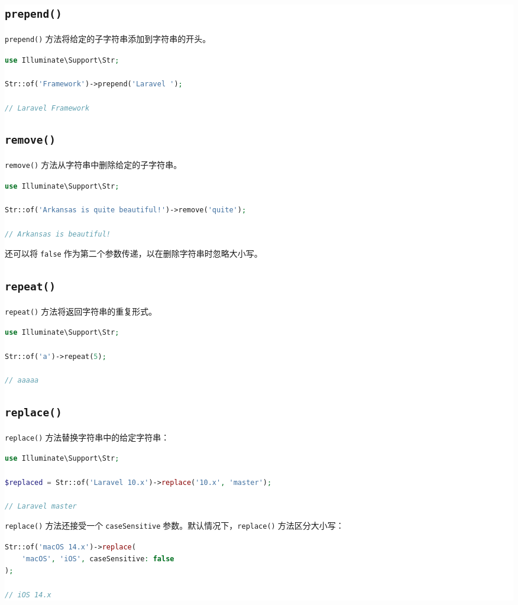 ## `prepend()`

`prepend()` 方法将给定的子字符串添加到字符串的开头。


```php
use Illuminate\Support\Str;

Str::of('Framework')->prepend('Laravel ');

// Laravel Framework
```

## `remove()`

`remove()` 方法从字符串中删除给定的子字符串。

```php
use Illuminate\Support\Str;

Str::of('Arkansas is quite beautiful!')->remove('quite');

// Arkansas is beautiful!
```

还可以将 `false` 作为第二个参数传递，以在删除字符串时忽略大小写。


## `repeat()`

`repeat()` 方法将返回字符串的重复形式。

```php
use Illuminate\Support\Str;

Str::of('a')->repeat(5);

// aaaaa
```

## `replace()`

`replace()` 方法替换字符串中的给定字符串：

```php
use Illuminate\Support\Str;
 
$replaced = Str::of('Laravel 10.x')->replace('10.x', 'master');
 
// Laravel master
```

`replace()` 方法还接受一个 `caseSensitive` 参数。默认情况下，`replace()` 方法区分大小写：

```php
Str::of('macOS 14.x')->replace(
    'macOS', 'iOS', caseSensitive: false
);

// iOS 14.x
```
